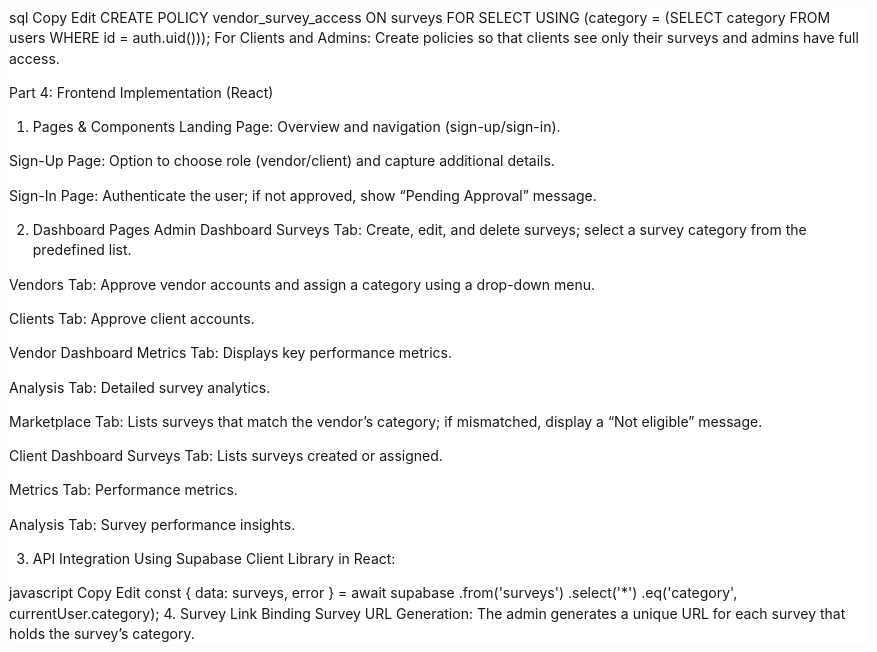 sql
Copy
Edit
CREATE POLICY vendor_survey_access ON surveys
FOR SELECT
USING (category = (SELECT category FROM users WHERE id = auth.uid()));
For Clients and Admins:
Create policies so that clients see only their surveys and admins have full access.

Part 4: Frontend Implementation (React)
1. Pages & Components
Landing Page: Overview and navigation (sign-up/sign-in).

Sign-Up Page:
Option to choose role (vendor/client) and capture additional details.

Sign-In Page:
Authenticate the user; if not approved, show “Pending Approval” message.

2. Dashboard Pages
Admin Dashboard
Surveys Tab: Create, edit, and delete surveys; select a survey category from the predefined list.

Vendors Tab:
Approve vendor accounts and assign a category using a drop-down menu.

Clients Tab:
Approve client accounts.

Vendor Dashboard
Metrics Tab: Displays key performance metrics.

Analysis Tab: Detailed survey analytics.

Marketplace Tab: Lists surveys that match the vendor’s category; if mismatched, display a “Not eligible” message.

Client Dashboard
Surveys Tab: Lists surveys created or assigned.

Metrics Tab: Performance metrics.

Analysis Tab: Survey performance insights.

3. API Integration
Using Supabase Client Library in React:

javascript
Copy
Edit
const { data: surveys, error } = await supabase
  .from('surveys')
  .select('*')
  .eq('category', currentUser.category);
4. Survey Link Binding
Survey URL Generation:
The admin generates a unique URL for each survey that holds the survey’s category.
